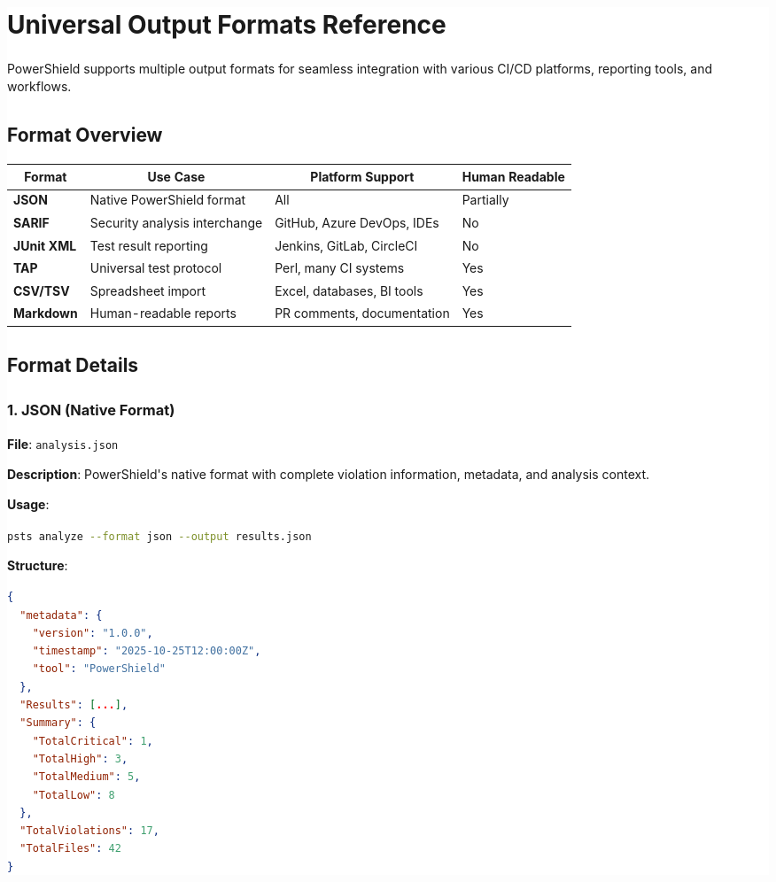 # Universal Output Formats Reference

PowerShield supports multiple output formats for seamless integration with various CI/CD platforms, reporting tools, and workflows.

## Format Overview

| Format | Use Case | Platform Support | Human Readable |
|--------|----------|-----------------|----------------|
| **JSON** | Native PowerShield format | All | Partially |
| **SARIF** | Security analysis interchange | GitHub, Azure DevOps, IDEs | No |
| **JUnit XML** | Test result reporting | Jenkins, GitLab, CircleCI | No |
| **TAP** | Universal test protocol | Perl, many CI systems | Yes |
| **CSV/TSV** | Spreadsheet import | Excel, databases, BI tools | Yes |
| **Markdown** | Human-readable reports | PR comments, documentation | Yes |

## Format Details

### 1. JSON (Native Format)

**File**: `analysis.json`

**Description**: PowerShield's native format with complete violation information, metadata, and analysis context.

**Usage**:
```bash
psts analyze --format json --output results.json
```

**Structure**:
```json
{
  "metadata": {
    "version": "1.0.0",
    "timestamp": "2025-10-25T12:00:00Z",
    "tool": "PowerShield"
  },
  "Results": [...],
  "Summary": {
    "TotalCritical": 1,
    "TotalHigh": 3,
    "TotalMedium": 5,
    "TotalLow": 8
  },
  "TotalViolations": 17,
  "TotalFiles": 42
}
```
